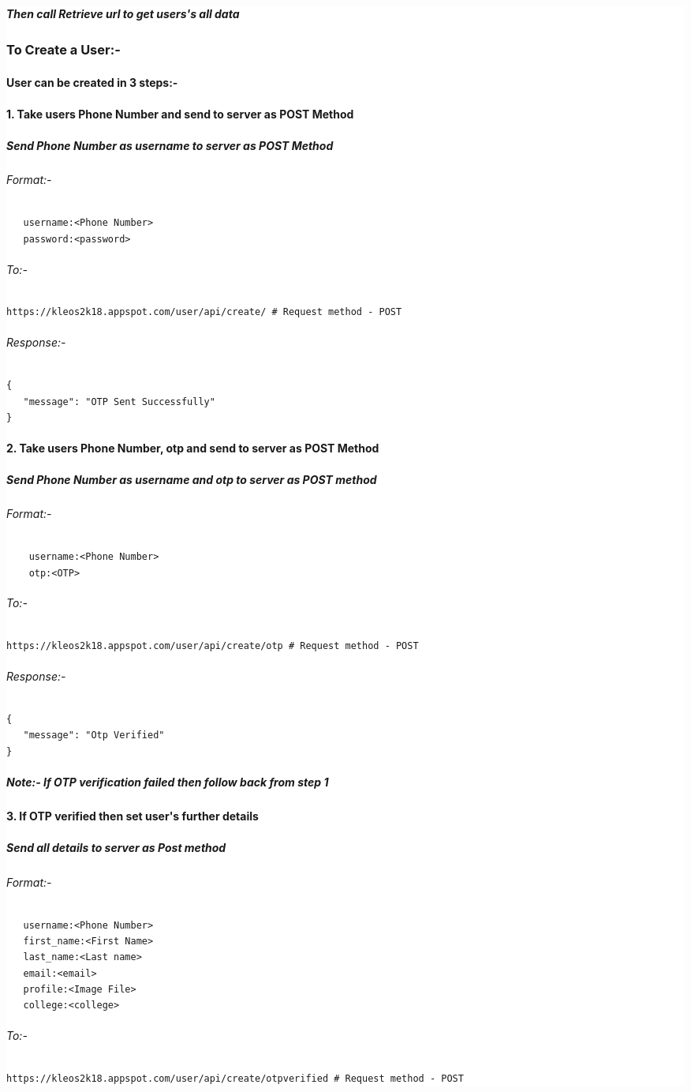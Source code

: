 ```
```
##### Then call Retrieve url to get users's all data

### To Create a User:-
#### User can be created in 3 steps:-
#### 1. Take users Phone Number and send to server as POST Method
##### Send Phone Number as username to server as POST Method
###### Format:-
```
   username:<Phone Number>
   password:<password>
```
###### To:-
```
https://kleos2k18.appspot.com/user/api/create/ # Request method - POST
```
###### Response:-
```
{ 
   "message": "OTP Sent Successfully"
}
```
#### 2. Take users Phone Number, otp and send to server as POST Method
##### Send Phone Number as username and otp to server as POST method
###### Format:-
```
    username:<Phone Number>
    otp:<OTP>
```
###### To:-
```
https://kleos2k18.appspot.com/user/api/create/otp # Request method - POST
```
###### Response:-
```
{ 
   "message": "Otp Verified"
}
```
##### Note:- If OTP verification failed then follow back from step 1

#### 3. If OTP verified then set user's further details
##### Send all details to server as Post method
###### Format:-
```
   username:<Phone Number>
   first_name:<First Name>
   last_name:<Last name>
   email:<email> 
   profile:<Image File>
   college:<college> 
```
###### To:-
```
https://kleos2k18.appspot.com/user/api/create/otpverified # Request method - POST
```